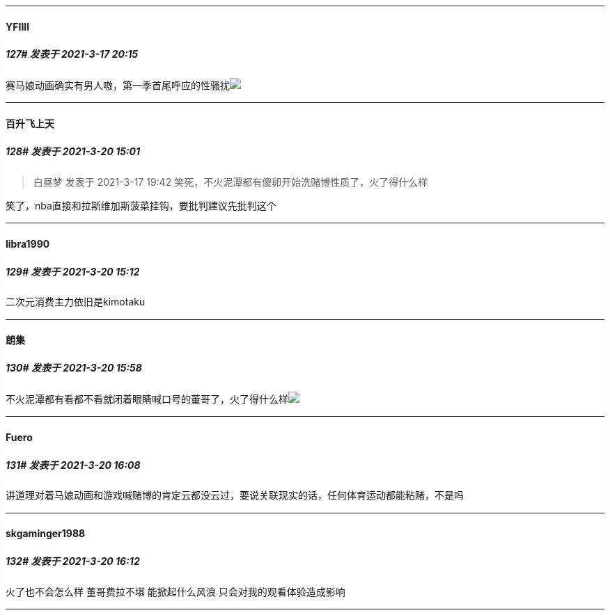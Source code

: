 *****

####  YFIIII  
##### 127#       发表于 2021-3-17 20:15


赛马娘动画确实有男人嗷，第一季首尾呼应的性骚扰<img src="https://static.saraba1st.com/image/smiley/face2017/067.png" referrerpolicy="no-referrer">


*****

####  百升飞上天  
##### 128#       发表于 2021-3-20 15:01


<blockquote>白昼梦 发表于 2021-3-17 19:42
笑死，不火泥潭都有傻卵开始洗赌博性质了，火了得什么样</blockquote>
笑了，nba直接和拉斯维加斯菠菜挂钩，要批判建议先批判这个


*****

####  libra1990  
##### 129#       发表于 2021-3-20 15:12


二次元消费主力依旧是kimotaku


*****

####  朗集  
##### 130#       发表于 2021-3-20 15:58


不火泥潭都有看都不看就闭着眼睛喊口号的董哥了，火了得什么样<img src="https://static.saraba1st.com/image/smiley/face2017/065.png" referrerpolicy="no-referrer">


*****

####  Fuero  
##### 131#       发表于 2021-3-20 16:08


讲道理对着马娘动画和游戏喊赌博的肯定云都没云过，要说关联现实的话，任何体育运动都能粘赌，不是吗


*****

####  skgaminger1988  
##### 132#       发表于 2021-3-20 16:12


火了也不会怎么样 董哥费拉不堪 能掀起什么风浪 只会对我的观看体验造成影响


*****
